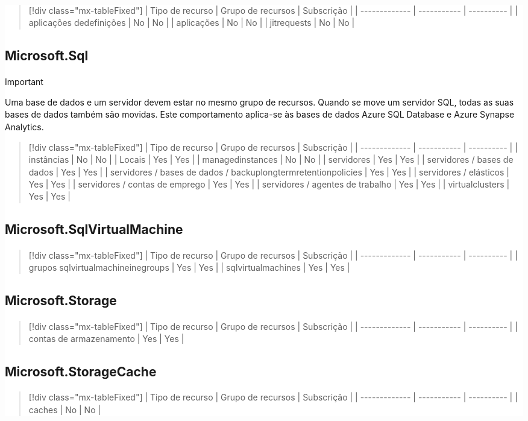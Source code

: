 > [!div class="mx-tableFixed"]
> | Tipo de recurso | Grupo de recursos | Subscrição |
> | ------------- | ----------- | ---------- |
> | aplicações dedefinições | No | No |
> | aplicações | No | No |
> | jitrequests | No | No |

## <a name="microsoftsql"></a>Microsoft.Sql

> [!IMPORTANT]
> Uma base de dados e um servidor devem estar no mesmo grupo de recursos. Quando se move um servidor SQL, todas as suas bases de dados também são movidas. Este comportamento aplica-se às bases de dados Azure SQL Database e Azure Synapse Analytics.

> [!div class="mx-tableFixed"]
> | Tipo de recurso | Grupo de recursos | Subscrição |
> | ------------- | ----------- | ---------- |
> | instâncias | No | No |
> | Locais | Yes | Yes |
> | managedinstances | No | No |
> | servidores | Yes | Yes |
> | servidores / bases de dados | Yes | Yes |
> | servidores / bases de dados / backuplongtermretentionpolicies | Yes | Yes |
> | servidores / elásticos | Yes | Yes |
> | servidores / contas de emprego | Yes | Yes |
> | servidores / agentes de trabalho | Yes | Yes |
> | virtualclusters | Yes | Yes |

## <a name="microsoftsqlvirtualmachine"></a>Microsoft.SqlVirtualMachine

> [!div class="mx-tableFixed"]
> | Tipo de recurso | Grupo de recursos | Subscrição |
> | ------------- | ----------- | ---------- |
> | grupos sqlvirtualmachineinegroups | Yes | Yes |
> | sqlvirtualmachines | Yes | Yes |

## <a name="microsoftstorage"></a>Microsoft.Storage

> [!div class="mx-tableFixed"]
> | Tipo de recurso | Grupo de recursos | Subscrição |
> | ------------- | ----------- | ---------- |
> | contas de armazenamento | Yes | Yes |

## <a name="microsoftstoragecache"></a>Microsoft.StorageCache

> [!div class="mx-tableFixed"]
> | Tipo de recurso | Grupo de recursos | Subscrição |
> | ------------- | ----------- | ---------- |
> | caches | No | No |
